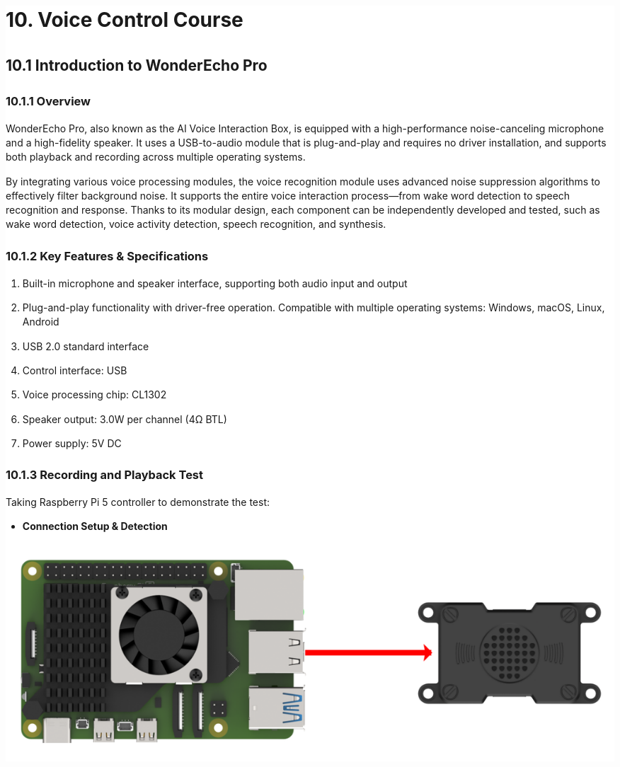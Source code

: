 # 10. Voice Control Course

## 10.1 Introduction to WonderEcho Pro

### 10.1.1 Overview

WonderEcho Pro, also known as the AI Voice Interaction Box, is equipped with a high-performance noise-canceling microphone and a high-fidelity speaker. It uses a USB-to-audio module that is plug-and-play and requires no driver installation, and supports both playback and recording across multiple operating systems.

By integrating various voice processing modules, the voice recognition module uses advanced noise suppression algorithms to effectively filter background noise. It supports the entire voice interaction process—from wake word detection to speech recognition and response. Thanks to its modular design, each component can be independently developed and tested, such as wake word detection, voice activity detection, speech recognition, and synthesis.

### 10.1.2 Key Features & Specifications

1.  Built-in microphone and speaker interface, supporting both audio input and output

2.  Plug-and-play functionality with driver-free operation. Compatible with multiple operating systems: Windows, macOS, Linux, Android

3.  USB 2.0 standard interface

4.  Control interface: USB

5.  Voice processing chip: CL1302

6.  Speaker output: 3.0W per channel (4Ω BTL)

7.  Power supply: 5V DC

### 10.1.3 Recording and Playback Test

Taking Raspberry Pi 5 controller to demonstrate the test:

* **Connection Setup & Detection**

<img class="common_img" src="../_static/media/chapter_10/section_1/media/image1.png" />
